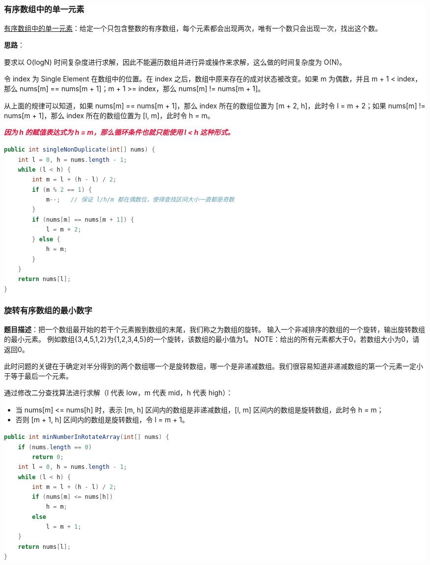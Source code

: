 ### 有序数组中的单一元素

[有序数组中的单一元素](https://leetcode-cn.com/problems/single-element-in-a-sorted-array/)：给定一个只包含整数的有序数组，每个元素都会出现两次，唯有一个数只会出现一次，找出这个数。

**思路**：

要求以 O(logN) 时间复杂度进行求解，因此不能遍历数组并进行异或操作来求解，这么做的时间复杂度为 O(N)。

令 index 为 Single Element 在数组中的位置。在 index 之后，数组中原来存在的成对状态被改变。如果 m 为偶数，并且 m + 1 < index，那么 nums[m] == nums[m + 1]；m + 1 >= index，那么 nums[m] != nums[m + 1]。

从上面的规律可以知道，如果 nums[m] == nums[m + 1]，那么 index 所在的数组位置为 [m + 2, h]，此时令 l = m + 2；如果 nums[m] != nums[m + 1]，那么 index 所在的数组位置为 [l, m]，此时令 h = m。

<font color=Crimson>***因为 h 的赋值表达式为 h = m，那么循环条件也就只能使用 l < h 这种形式。***</font>

```java
public int singleNonDuplicate(int[] nums) {
    int l = 0, h = nums.length - 1;
    while (l < h) {
        int m = l + (h - l) / 2;
        if (m % 2 == 1) {
            m--;   // 保证 l/h/m 都在偶数位，使得查找区间大小一直都是奇数
        }
        if (nums[m] == nums[m + 1]) {
            l = m + 2;
        } else {
            h = m;
        }
    }
    return nums[l];
}
```

### 旋转有序数组的最小数字

**题目描述**：把一个数组最开始的若干个元素搬到数组的末尾，我们称之为数组的旋转。 输入一个非减排序的数组的一个旋转，输出旋转数组的最小元素。 例如数组{3,4,5,1,2}为{1,2,3,4,5}的一个旋转，该数组的最小值为1。 NOTE：给出的所有元素都大于0，若数组大小为0，请返回0。

此时问题的关键在于确定对半分得到的两个数组哪一个是旋转数组，哪一个是非递减数组。我们很容易知道非递减数组的第一个元素一定小于等于最后一个元素。

通过修改二分查找算法进行求解（l 代表 low，m 代表 mid，h 代表 high）：

- 当 nums[m] <= nums[h] 时，表示 [m, h] 区间内的数组是非递减数组，[l, m] 区间内的数组是旋转数组，此时令 h = m；
- 否则 [m + 1, h] 区间内的数组是旋转数组，令 l = m + 1。

```java
public int minNumberInRotateArray(int[] nums) {
    if (nums.length == 0)
        return 0;
    int l = 0, h = nums.length - 1;
    while (l < h) {
        int m = l + (h - l) / 2;
        if (nums[m] <= nums[h])
            h = m;
        else
            l = m + 1;
    }
    return nums[l];
}
```
